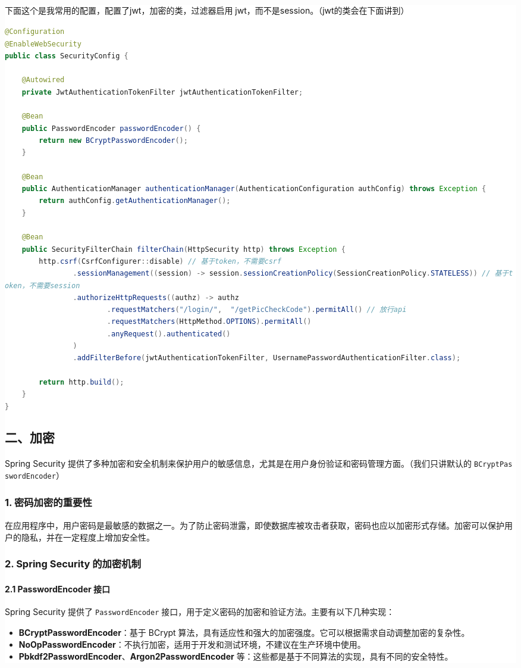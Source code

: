 下面这个是我常用的配置，配置了jwt，加密的类，过滤器启用 jwt，而不是session。（jwt的类会在下面讲到）
```java
@Configuration
@EnableWebSecurity
public class SecurityConfig {

    @Autowired
    private JwtAuthenticationTokenFilter jwtAuthenticationTokenFilter;

    @Bean
    public PasswordEncoder passwordEncoder() {
        return new BCryptPasswordEncoder();
    }

    @Bean
    public AuthenticationManager authenticationManager(AuthenticationConfiguration authConfig) throws Exception {
        return authConfig.getAuthenticationManager();
    }

    @Bean
    public SecurityFilterChain filterChain(HttpSecurity http) throws Exception {
        http.csrf(CsrfConfigurer::disable) // 基于token，不需要csrf
                .sessionManagement((session) -> session.sessionCreationPolicy(SessionCreationPolicy.STATELESS)) // 基于token，不需要session
                .authorizeHttpRequests((authz) -> authz
                        .requestMatchers("/login/",  "/getPicCheckCode").permitAll() // 放行api
                        .requestMatchers(HttpMethod.OPTIONS).permitAll()
                        .anyRequest().authenticated()
                )
                .addFilterBefore(jwtAuthenticationTokenFilter, UsernamePasswordAuthenticationFilter.class);

        return http.build();
    }
}
```
## 二、加密

Spring Security 提供了多种加密和安全机制来保护用户的敏感信息，尤其是在用户身份验证和密码管理方面。（我们只讲默认的 `BCryptPasswordEncoder`）

### 1. 密码加密的重要性
在应用程序中，用户密码是最敏感的数据之一。为了防止密码泄露，即使数据库被攻击者获取，密码也应以加密形式存储。加密可以保护用户的隐私，并在一定程度上增加安全性。

### 2. Spring Security 的加密机制

#### 2.1 PasswordEncoder 接口
Spring Security 提供了 `PasswordEncoder` 接口，用于定义密码的加密和验证方法。主要有以下几种实现：

- **BCryptPasswordEncoder**：基于 BCrypt 算法，具有适应性和强大的加密强度。它可以根据需求自动调整加密的复杂性。
- **NoOpPasswordEncoder**：不执行加密，适用于开发和测试环境，不建议在生产环境中使用。
- **Pbkdf2PasswordEncoder**、**Argon2PasswordEncoder** 等：这些都是基于不同算法的实现，具有不同的安全特性。
